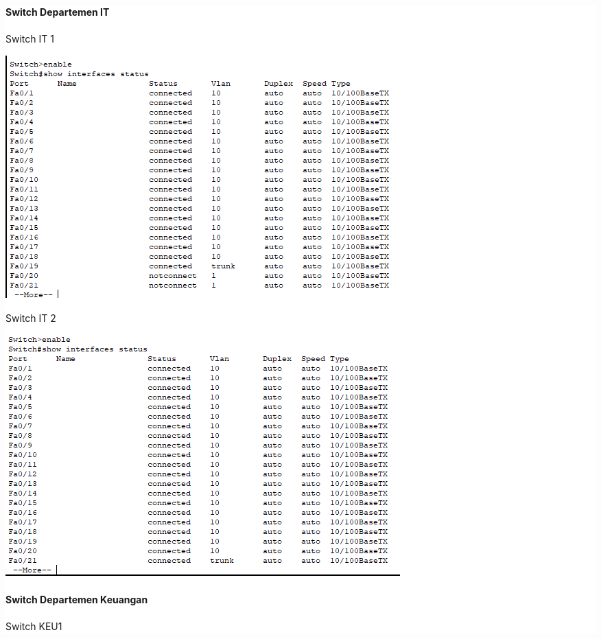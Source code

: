   
  #### Switch Departemen IT
  Switch IT 1

  ![alt text](gambar/image-22.png)

  Switch IT 2

  ![alt text](gambar/image-23.png)

  #### Switch Departemen Keuangan
  Switch KEU1
